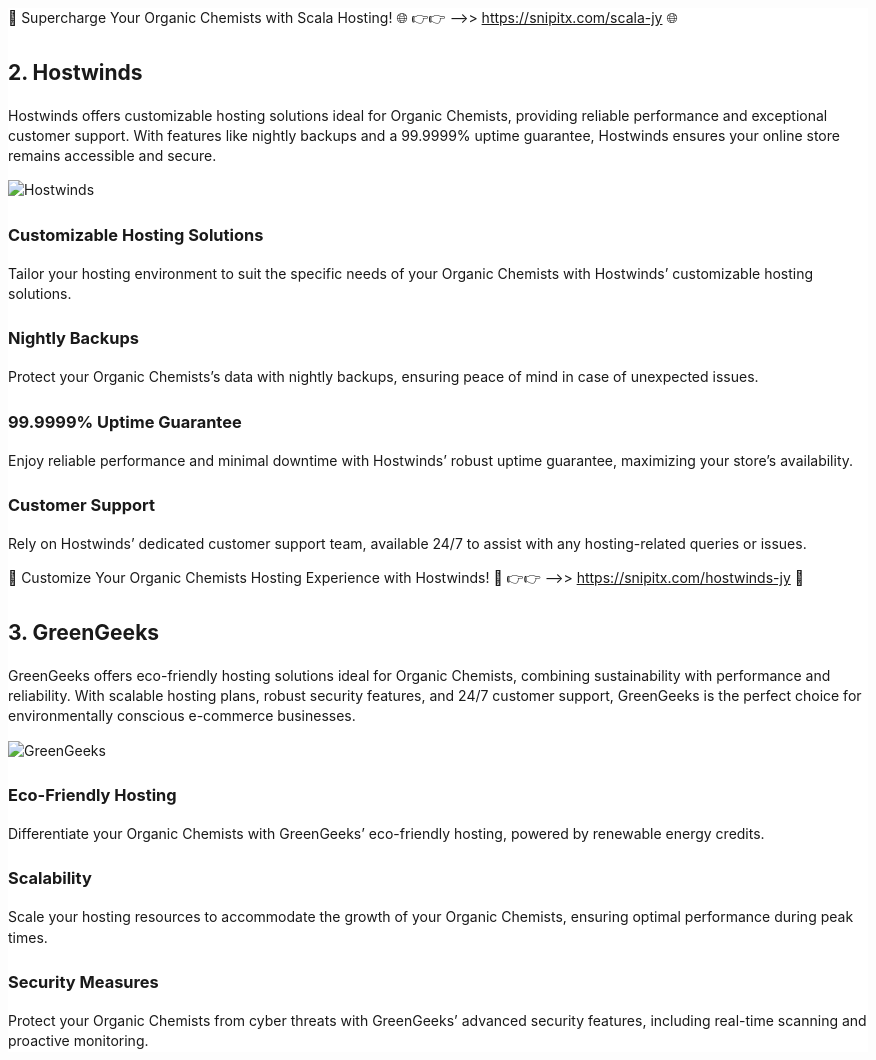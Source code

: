 🚀 Supercharge Your Organic Chemists with Scala Hosting! 🌐
👉👉 -->> https://snipitx.com/scala-jy 🌐

## 2. Hostwinds

Hostwinds offers customizable hosting solutions ideal for Organic Chemists, providing reliable performance and exceptional customer support. With features like nightly backups and a 99.9999% uptime guarantee, Hostwinds ensures your online store remains accessible and secure.

![Hostwinds](https://i.imgur.com/53aSNXx.jpeg "Hostwinds Hosting")

### Customizable Hosting Solutions
Tailor your hosting environment to suit the specific needs of your Organic Chemists with Hostwinds’ customizable hosting solutions.

### Nightly Backups
Protect your Organic Chemists’s data with nightly backups, ensuring peace of mind in case of unexpected issues.

### 99.9999% Uptime Guarantee
Enjoy reliable performance and minimal downtime with Hostwinds’ robust uptime guarantee, maximizing your store’s availability.

### Customer Support
Rely on Hostwinds’ dedicated customer support team, available 24/7 to assist with any hosting-related queries or issues.

🌟 Customize Your Organic Chemists Hosting Experience with Hostwinds! 🚀
👉👉 -->> https://snipitx.com/hostwinds-jy 🚀


## 3. GreenGeeks

GreenGeeks offers eco-friendly hosting solutions ideal for Organic Chemists, combining sustainability with performance and reliability. With scalable hosting plans, robust security features, and 24/7 customer support, GreenGeeks is the perfect choice for environmentally conscious e-commerce businesses.

![GreenGeeks](https://i.imgur.com/eEwuntu.jpg "GreenGeeks Hosting")

### Eco-Friendly Hosting
Differentiate your Organic Chemists with GreenGeeks’ eco-friendly hosting, powered by renewable energy credits.

### Scalability
Scale your hosting resources to accommodate the growth of your Organic Chemists, ensuring optimal performance during peak times.

### Security Measures
Protect your Organic Chemists from cyber threats with GreenGeeks’ advanced security features, including real-time scanning and proactive monitoring.
